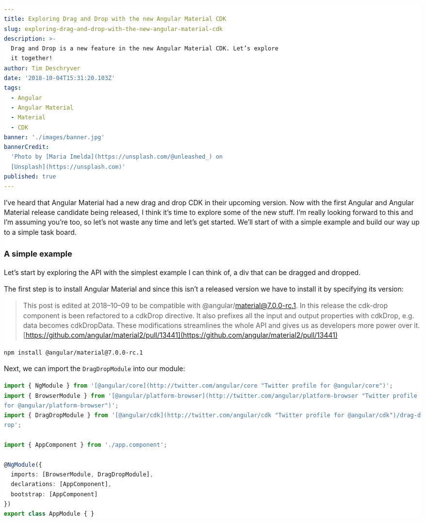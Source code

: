 ```yaml
---
title: Exploring Drag and Drop with the new Angular Material CDK
slug: exploring-drag-and-drop-with-the-new-angular-material-cdk
description: >-
  Drag and Drop is a new feature in the new Angular Material CDK. Let’s explore
  it together!
author: Tim Deschryver
date: '2018-10-04T15:31:20.103Z'
tags:
  - Angular
  - Angular Material
  - Material
  - CDK
banner: './images/banner.jpg'
bannerCredit:
  'Photo by [Maria Imelda](https://unsplash.com/@unleashed_) on
  [Unsplash](https://unsplash.com)'
published: true
---
```


I’ve heard that Angular Material had a new drag and drop CDK in their upcoming version. Now with the first Angular and Angular Material release candidate being released, I think it’s time to explore some of the new stuff. I’m really looking forward to this and I’m assuming you’re too, so let’s not waste any time and let’s get started. We’ll start of with a simple example and build our way up to a simple task board.

### A simple example

Let’s start by exploring the API with the simplest example I can think of, a div that can be dragged and dropped.

The first step is to install Angular Material and since this isn’t a released version we have to install it by specifying its version:

> This post is edited at 2018–10–09 to be compatible with @angular/material@7.0.0-rc.1. In this release the cdk-drop component is been refactored to a cdkDrop directive. It also prefixes all the input and output properties with cdkDrop, e.g. data becomes cdkDropData. These modifications streamlines the whole API and gives us as developers more power over it. [https://github.com/angular/material2/pull/13441](https://github.com/angular/material2/pull/13441)

```bash
npm install @angular/material@7.0.0-rc.1
```

Next, we can import the `DragDropModule` into our module:

```ts
import { NgModule } from '[@angular/core](http://twitter.com/angular/core "Twitter profile for @angular/core")';
import { BrowserModule } from '[@angular/platform-browser](http://twitter.com/angular/platform-browser "Twitter profile for @angular/platform-browser")';
import { DragDropModule } from '[@angular/cdk](http://twitter.com/angular/cdk "Twitter profile for @angular/cdk")/drag-drop';

import { AppComponent } from './app.component';

@NgModule({
  imports: [BrowserModule, DragDropModule],
  declarations: [AppComponent],
  bootstrap: [AppComponent]
})
export class AppModule { }
```
